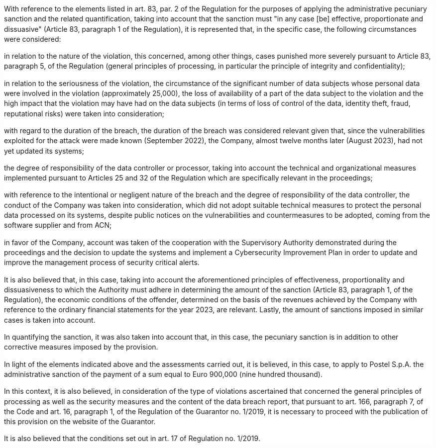 With reference to the elements listed in art. 83, par. 2 of the Regulation for the purposes of applying the administrative pecuniary sanction and the related quantification, taking into account that the sanction must "in any case \[be\] effective, proportionate and dissuasive" (Article 83, paragraph 1 of the Regulation), it is represented that, in the specific case, the following circumstances were considered:

in relation to the nature of the violation, this concerned, among other things, cases punished more severely pursuant to Article 83, paragraph 5, of the Regulation (general principles of processing, in particular the principle of integrity and confidentiality);

in relation to the seriousness of the violation, the circumstance of the significant number of data subjects whose personal data were involved in the violation (approximately 25,000), the loss of availability of a part of the data subject to the violation and the high impact that the violation may have had on the data subjects (in terms of loss of control of the data, identity theft, fraud, reputational risks) were taken into consideration;

with regard to the duration of the breach, the duration of the breach was considered relevant given that, since the vulnerabilities exploited for the attack were made known (September 2022), the Company, almost twelve months later (August 2023), had not yet updated its systems;

the degree of responsibility of the data controller or processor, taking into account the technical and organizational measures implemented pursuant to Articles 25 and 32 of the Regulation which are specifically relevant in the proceedings;

with reference to the intentional or negligent nature of the breach and the degree of responsibility of the data controller, the conduct of the Company was taken into consideration, which did not adopt suitable technical measures to protect the personal data processed on its systems, despite public notices on the vulnerabilities and countermeasures to be adopted, coming from the software supplier and from ACN;

in favor of the Company, account was taken of the cooperation with the Supervisory Authority demonstrated during the proceedings and the decision to update the systems and implement a Cybersecurity Improvement Plan in order to update and improve the management process of security critical alerts.

It is also believed that, in this case, taking into account the aforementioned principles of effectiveness, proportionality and dissuasiveness to which the Authority must adhere in determining the amount of the sanction (Article 83, paragraph 1, of the Regulation), the economic conditions of the offender, determined on the basis of the revenues achieved by the Company with reference to the ordinary financial statements for the year 2023, are relevant. Lastly, the amount of sanctions imposed in similar cases is taken into account.

In quantifying the sanction, it was also taken into account that, in this case, the pecuniary sanction is in addition to other corrective measures imposed by the provision.

In light of the elements indicated above and the assessments carried out, it is believed, in this case, to apply to Postel S.p.A. the administrative sanction of the payment of a sum equal to Euro 900,000 (nine hundred thousand).

In this context, it is also believed, in consideration of the type of violations ascertained that concerned the general principles of processing as well as the security measures and the content of the data breach report, that pursuant to art. 166, paragraph 7, of the Code and art. 16, paragraph 1, of the Regulation of the Guarantor no. 1/2019, it is necessary to proceed with the publication of this provision on the website of the Guarantor.

It is also believed that the conditions set out in art. 17 of Regulation no. 1/2019.
